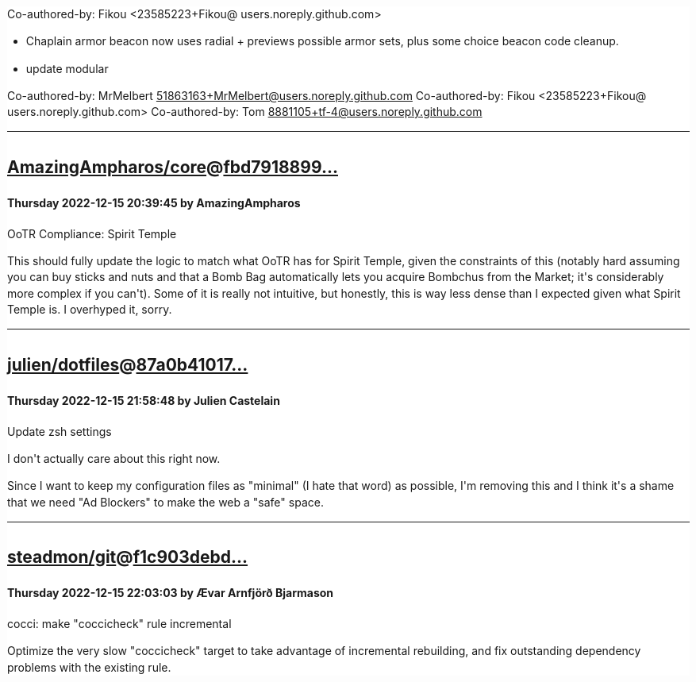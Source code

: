 Co-authored-by: Fikou <23585223+Fikou@ users.noreply.github.com>

* Chaplain armor beacon now uses radial + previews possible armor sets, plus some choice beacon code cleanup.

* update modular

Co-authored-by: MrMelbert <51863163+MrMelbert@users.noreply.github.com>
Co-authored-by: Fikou <23585223+Fikou@ users.noreply.github.com>
Co-authored-by: Tom <8881105+tf-4@users.noreply.github.com>

---
## [AmazingAmpharos/core](https://github.com/AmazingAmpharos/core)@[fbd7918899...](https://github.com/AmazingAmpharos/core/commit/fbd7918899749fa7a6d71227ef598cbd1cd248a2)
#### Thursday 2022-12-15 20:39:45 by AmazingAmpharos

OoTR Compliance: Spirit Temple

This should fully update the logic to match what OoTR has for Spirit Temple, given the constraints of this (notably hard assuming you can buy sticks and nuts and that a Bomb Bag automatically lets you acquire Bombchus from the Market; it's considerably more complex if you can't). Some of it is really not intuitive, but honestly, this is way less dense than I expected given what Spirit Temple is. I overhyped it, sorry.

---
## [julien/dotfiles](https://github.com/julien/dotfiles)@[87a0b41017...](https://github.com/julien/dotfiles/commit/87a0b410179309c64269435ac7109dedf4b1b6f0)
#### Thursday 2022-12-15 21:58:48 by Julien Castelain

Update zsh settings

I don't actually care about this right now.

Since I want to keep my configuration files as "minimal" (I hate that
word) as possible, I'm removing this and I think it's a shame that we
need "Ad Blockers" to make the web a "safe" space.

---
## [steadmon/git](https://github.com/steadmon/git)@[f1c903debd...](https://github.com/steadmon/git/commit/f1c903debdcbf6aaf8fd3abf222fa941b42d5d31)
#### Thursday 2022-12-15 22:03:03 by Ævar Arnfjörð Bjarmason

cocci: make "coccicheck" rule incremental

Optimize the very slow "coccicheck" target to take advantage of
incremental rebuilding, and fix outstanding dependency problems with
the existing rule.
